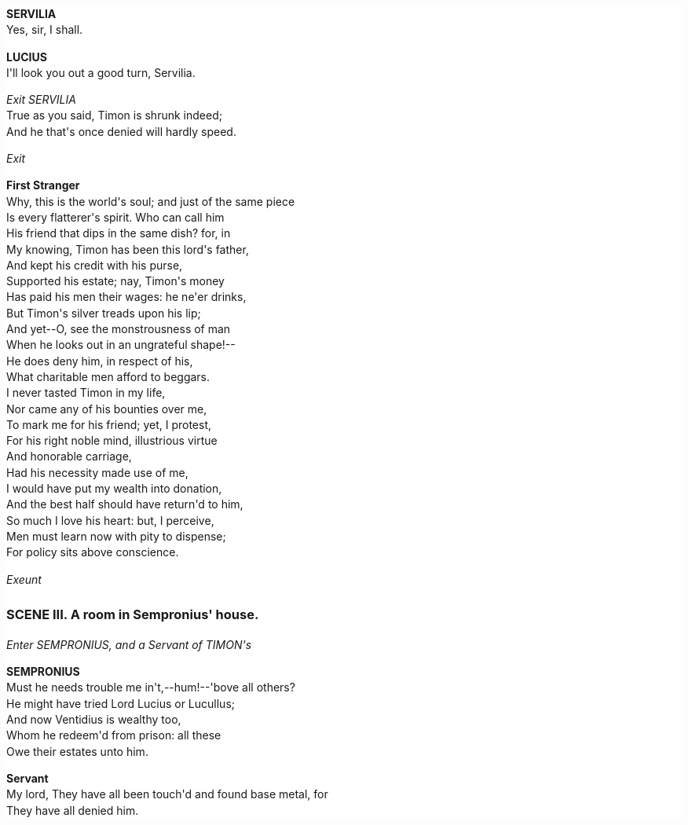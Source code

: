 **SERVILIA**  
Yes, sir, I shall.

**LUCIUS**  
I'll look you out a good turn, Servilia.

*Exit SERVILIA*  
True as you said, Timon is shrunk indeed;  
And he that's once denied will hardly speed.

*Exit*

**First Stranger**  
Why, this is the world's soul; and just of the same piece  
Is every flatterer's spirit. Who can call him  
His friend that dips in the same dish? for, in  
My knowing, Timon has been this lord's father,  
And kept his credit with his purse,  
Supported his estate; nay, Timon's money  
Has paid his men their wages: he ne'er drinks,  
But Timon's silver treads upon his lip;  
And yet--O, see the monstrousness of man  
When he looks out in an ungrateful shape!--  
He does deny him, in respect of his,  
What charitable men afford to beggars.  
I never tasted Timon in my life,  
Nor came any of his bounties over me,  
To mark me for his friend; yet, I protest,  
For his right noble mind, illustrious virtue  
And honorable carriage,  
Had his necessity made use of me,  
I would have put my wealth into donation,  
And the best half should have return'd to him,  
So much I love his heart: but, I perceive,  
Men must learn now with pity to dispense;  
For policy sits above conscience.

*Exeunt*

### SCENE III. A room in Sempronius' house.

*Enter SEMPRONIUS, and a Servant of TIMON's*

**SEMPRONIUS**  
Must he needs trouble me in't,--hum!--'bove all others?  
He might have tried Lord Lucius or Lucullus;  
And now Ventidius is wealthy too,  
Whom he redeem'd from prison: all these  
Owe their estates unto him.

**Servant**  
My lord,
They have all been touch'd and found base metal, for  
They have all denied him.
